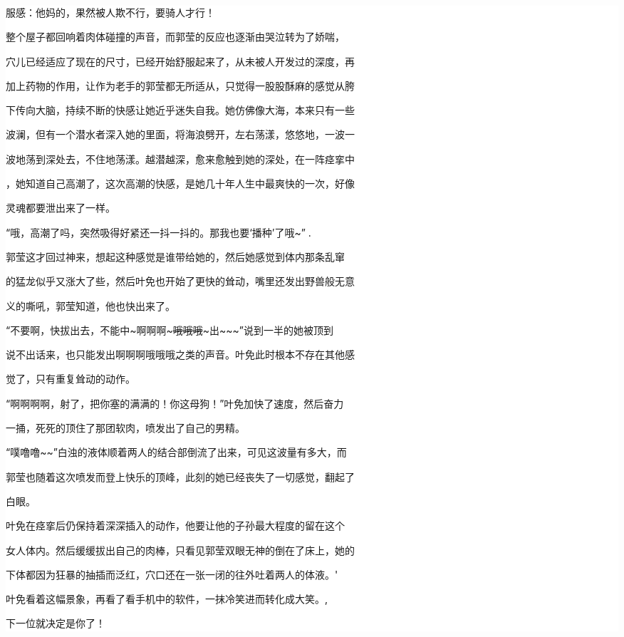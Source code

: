 服感：他妈的，果然被人欺不行，要骑人才行！

整个屋子都回响着肉体碰撞的声音，而郭莹的反应也逐渐由哭泣转为了娇喘，

穴儿已经适应了现在的尺寸，已经开始舒服起来了，从未被人开发过的深度，再

加上药物的作用，让作为老手的郭莹都无所适从，只觉得一股股酥麻的感觉从胯

下传向大脑，持续不断的快感让她近乎迷失自我。她仿佛像大海，本来只有一些

波澜，但有一个潜水者深入她的里面，将海浪劈开，左右荡漾，悠悠地，一波一

波地荡到深处去，不住地荡漾。越潜越深，愈来愈触到她的深处，在一阵痉挛中

，她知道自己高潮了，这次高潮的快感，是她几十年人生中最爽快的一次，好像

灵魂都要泄出来了一样。

“哦，高潮了吗，突然吸得好紧还一抖一抖的。那我也要‘播种’了哦~” .

郭莹这才回过神来，想起这种感觉是谁带给她的，然后她感觉到体内那条乱窜

的猛龙似乎又涨大了些，然后叶免也开始了更快的耸动，嘴里还发出野兽般无意

义的嘶吼，郭莹知道，他也快出来了。

“不要啊，快拔出去，不能中~啊啊啊~~~哦哦哦~~~出~~~”说到一半的她被顶到

说不出话来，也只能发出啊啊啊哦哦哦之类的声音。叶免此时根本不存在其他感

觉了，只有重复耸动的动作。

“啊啊啊啊，射了，把你塞的满满的！你这母狗！”叶免加快了速度，然后奋力

一捅，死死的顶住了那团软肉，喷发出了自己的男精。

“噗噜噜~~”白浊的液体顺着两人的结合部倒流了出来，可见这波量有多大，而

郭莹也随着这次喷发而登上快乐的顶峰，此刻的她已经丧失了一切感觉，翻起了

白眼。

叶免在痉挛后仍保持着深深插入的动作，他要让他的子孙最大程度的留在这个

女人体内。然后缓缓拔出自己的肉棒，只看见郭莹双眼无神的倒在了床上，她的

下体都因为狂暴的抽插而泛红，穴口还在一张一闭的往外吐着两人的体液。'

叶免看着这幅景象，再看了看手机中的软件，一抹冷笑进而转化成大笑。,

下一位就决定是你了！


